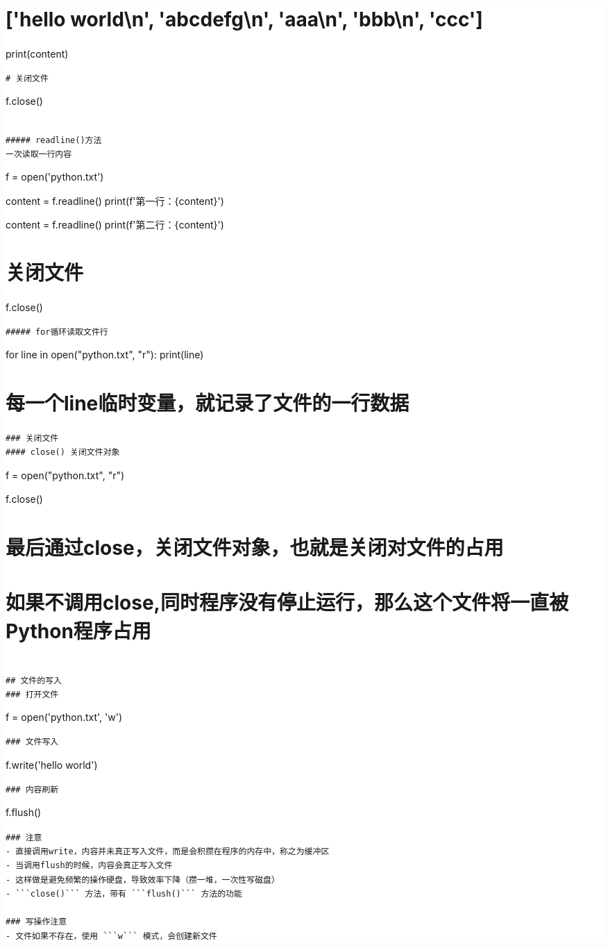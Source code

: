 # ['hello world\n', 'abcdefg\n', 'aaa\n', 'bbb\n', 'ccc']
print(content)
```
# 关闭文件
```
f.close()
```

##### readline()方法
一次读取一行内容
```
f = open('python.txt')

content = f.readline()
print(f'第一行：{content}')

content = f.readline()
print(f'第二行：{content}')

# 关闭文件
f.close()
```
##### for循环读取文件行
```
for line in open("python.txt", "r"):
    print(line)

# 每一个line临时变量，就记录了文件的一行数据
```
### 关闭文件
#### close() 关闭文件对象
```
f = open("python.txt", "r")

f.close()

# 最后通过close，关闭文件对象，也就是关闭对文件的占用
# 如果不调用close,同时程序没有停止运行，那么这个文件将一直被Python程序占用
```

## 文件的写入
### 打开文件
```
f = open('python.txt', 'w')
```
### 文件写入
```
f.write('hello world')
```
### 内容刷新
```
f.flush()
```
### 注意
- 直接调用write，内容并未真正写入文件，而是会积攒在程序的内存中，称之为缓冲区
- 当调用flush的时候，内容会真正写入文件
- 这样做是避免频繁的操作硬盘，导致效率下降（攒一堆，一次性写磁盘）
- ```close()``` 方法，带有 ```flush()``` 方法的功能

### 写操作注意
- 文件如果不存在，使用 ```w``` 模式，会创建新文件
```